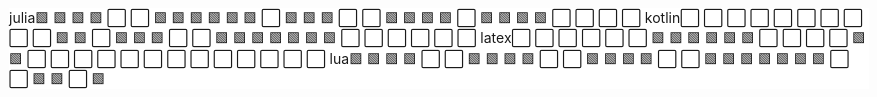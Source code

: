 <td>julia</td><td><span title="@assignment.inner">🟩</span></td> <td><span title="@assignment.lhs">🟩</span></td> <td><span title="@assignment.outer">🟩</span></td> <td><span title="@assignment.rhs">🟩</span></td> <td><span title="@attribute.inner">⬜</span></td> <td><span title="@attribute.outer">⬜</span></td> <td><span title="@block.inner">🟩</span></td> <td><span title="@block.outer">🟩</span></td> <td><span title="@call.inner">🟩</span></td> <td><span title="@call.outer">🟩</span></td> <td><span title="@class.inner">🟩</span></td> <td><span title="@class.outer">🟩</span></td> <td><span title="@comment.inner">⬜</span></td> <td><span title="@comment.outer">🟩</span></td> <td><span title="@conditional.inner">🟩</span></td> <td><span title="@conditional.outer">🟩</span></td> <td><span title="@frame.inner">⬜</span></td> <td><span title="@frame.outer">⬜</span></td> <td><span title="@function.inner">🟩</span></td> <td><span title="@function.outer">🟩</span></td> <td><span title="@loop.inner">🟩</span></td> <td><span title="@loop.outer">🟩</span></td> <td><span title="@number.inner">⬜</span></td> <td><span title="@parameter.inner">🟩</span></td> <td><span title="@parameter.outer">🟩</span></td> <td><span title="@regex.inner">🟩</span></td> <td><span title="@regex.outer">🟩</span></td> <td><span title="@return.inner">⬜</span></td> <td><span title="@return.outer">⬜</span></td> <td><span title="@scopename.inner">⬜</span></td> <td><span title="@statement.outer">⬜</span></td> </tr>
<tr>
<td>kotlin</td><td><span title="@assignment.inner">⬜</span></td> <td><span title="@assignment.lhs">⬜</span></td> <td><span title="@assignment.outer">⬜</span></td> <td><span title="@assignment.rhs">⬜</span></td> <td><span title="@attribute.inner">⬜</span></td> <td><span title="@attribute.outer">⬜</span></td> <td><span title="@block.inner">⬜</span></td> <td><span title="@block.outer">⬜</span></td> <td><span title="@call.inner">⬜</span></td> <td><span title="@call.outer">⬜</span></td> <td><span title="@class.inner">🟩</span></td> <td><span title="@class.outer">🟩</span></td> <td><span title="@comment.inner">⬜</span></td> <td><span title="@comment.outer">🟩</span></td> <td><span title="@conditional.inner">🟩</span></td> <td><span title="@conditional.outer">🟩</span></td> <td><span title="@frame.inner">⬜</span></td> <td><span title="@frame.outer">⬜</span></td> <td><span title="@function.inner">🟩</span></td> <td><span title="@function.outer">🟩</span></td> <td><span title="@loop.inner">🟩</span></td> <td><span title="@loop.outer">🟩</span></td> <td><span title="@number.inner">🟩</span></td> <td><span title="@parameter.inner">🟩</span></td> <td><span title="@parameter.outer">🟩</span></td> <td><span title="@regex.inner">⬜</span></td> <td><span title="@regex.outer">⬜</span></td> <td><span title="@return.inner">⬜</span></td> <td><span title="@return.outer">⬜</span></td> <td><span title="@scopename.inner">⬜</span></td> <td><span title="@statement.outer">⬜</span></td> </tr>
<tr>
<td>latex</td><td><span title="@assignment.inner">⬜</span></td> <td><span title="@assignment.lhs">⬜</span></td> <td><span title="@assignment.outer">⬜</span></td> <td><span title="@assignment.rhs">⬜</span></td> <td><span title="@attribute.inner">⬜</span></td> <td><span title="@attribute.outer">⬜</span></td> <td><span title="@block.inner">🟩</span></td> <td><span title="@block.outer">🟩</span></td> <td><span title="@call.inner">🟩</span></td> <td><span title="@call.outer">🟩</span></td> <td><span title="@class.inner">🟩</span></td> <td><span title="@class.outer">🟩</span></td> <td><span title="@comment.inner">⬜</span></td> <td><span title="@comment.outer">⬜</span></td> <td><span title="@conditional.inner">⬜</span></td> <td><span title="@conditional.outer">⬜</span></td> <td><span title="@frame.inner">🟩</span></td> <td><span title="@frame.outer">🟩</span></td> <td><span title="@function.inner">⬜</span></td> <td><span title="@function.outer">⬜</span></td> <td><span title="@loop.inner">⬜</span></td> <td><span title="@loop.outer">⬜</span></td> <td><span title="@number.inner">⬜</span></td> <td><span title="@parameter.inner">⬜</span></td> <td><span title="@parameter.outer">⬜</span></td> <td><span title="@regex.inner">⬜</span></td> <td><span title="@regex.outer">⬜</span></td> <td><span title="@return.inner">⬜</span></td> <td><span title="@return.outer">⬜</span></td> <td><span title="@scopename.inner">⬜</span></td> <td><span title="@statement.outer">⬜</span></td> </tr>
<tr>
<td>lua</td><td><span title="@assignment.inner">🟩</span></td> <td><span title="@assignment.lhs">🟩</span></td> <td><span title="@assignment.outer">🟩</span></td> <td><span title="@assignment.rhs">🟩</span></td> <td><span title="@attribute.inner">⬜</span></td> <td><span title="@attribute.outer">⬜</span></td> <td><span title="@block.inner">🟩</span></td> <td><span title="@block.outer">🟩</span></td> <td><span title="@call.inner">🟩</span></td> <td><span title="@call.outer">🟩</span></td> <td><span title="@class.inner">⬜</span></td> <td><span title="@class.outer">⬜</span></td> <td><span title="@comment.inner">🟩</span></td> <td><span title="@comment.outer">🟩</span></td> <td><span title="@conditional.inner">🟩</span></td> <td><span title="@conditional.outer">🟩</span></td> <td><span title="@frame.inner">⬜</span></td> <td><span title="@frame.outer">⬜</span></td> <td><span title="@function.inner">🟩</span></td> <td><span title="@function.outer">🟩</span></td> <td><span title="@loop.inner">🟩</span></td> <td><span title="@loop.outer">🟩</span></td> <td><span title="@number.inner">🟩</span></td> <td><span title="@parameter.inner">🟩</span></td> <td><span title="@parameter.outer">🟩</span></td> <td><span title="@regex.inner">⬜</span></td> <td><span title="@regex.outer">⬜</span></td> <td><span title="@return.inner">🟩</span></td> <td><span title="@return.outer">🟩</span></td> <td><span title="@scopename.inner">⬜</span></td> <td><span title="@statement.outer">🟩</span></td> </tr>
<tr>